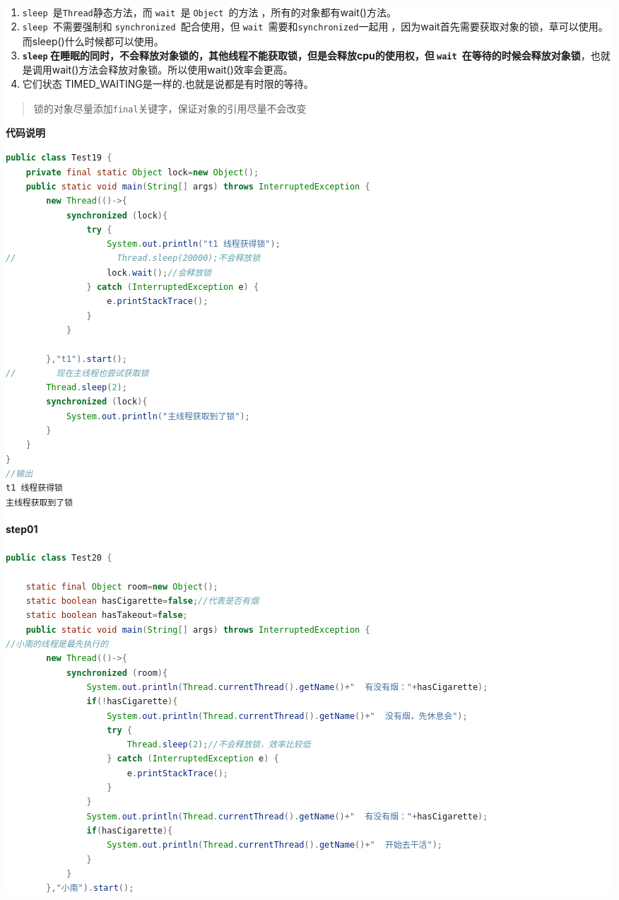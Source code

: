 1. `sleep `是` Thread `静态方法，而 `wait `是 `Object `的方法 ，所有的对象都有wait()方法。
2. `sleep `不需要强制和 `synchronized `配合使用，但 `wait `需要和` synchronized `一起用 ，因为wait首先需要获取对象的锁，草可以使用。而sleep()什么时候都可以使用。
3. **`sleep` 在睡眠的同时，不会释放对象锁的，其他线程不能获取锁，但是会释放cpu的使用权，但 `wait `在等待的时候会释放对象锁**，也就是调用wait()方法会释放对象锁。所以使用wait()效率会更高。
4. 它们状态 TIMED_WAITING是一样的.也就是说都是有时限的等待。

> 锁的对象尽量添加`final`关键字，保证对象的引用尽量不会改变

**代码说明**

```java
public class Test19 {
    private final static Object lock=new Object();
    public static void main(String[] args) throws InterruptedException {
        new Thread(()->{
            synchronized (lock){
                try {
                    System.out.println("t1 线程获得锁");
//                    Thread.sleep(20000);不会释放锁
                    lock.wait();//会释放锁
                } catch (InterruptedException e) {
                    e.printStackTrace();
                }
            }

        },"t1").start();
//        现在主线程也尝试获取锁
        Thread.sleep(2);
        synchronized (lock){
            System.out.println("主线程获取到了锁");
        }
    }
}
//输出
t1 线程获得锁
主线程获取到了锁
```

#### **step01**

```java
public class Test20 {

    static final Object room=new Object();
    static boolean hasCigarette=false;//代表是否有烟
    static boolean hasTakeout=false;
    public static void main(String[] args) throws InterruptedException {
//小南的线程是最先执行的
        new Thread(()->{
            synchronized (room){
                System.out.println(Thread.currentThread().getName()+"  有没有烟："+hasCigarette);
                if(!hasCigarette){
                    System.out.println(Thread.currentThread().getName()+"  没有烟，先休息会");
                    try {
                        Thread.sleep(2);//不会释放锁，效率比较低
                    } catch (InterruptedException e) {
                        e.printStackTrace();
                    }
                }
                System.out.println(Thread.currentThread().getName()+"  有没有烟："+hasCigarette);
                if(hasCigarette){
                    System.out.println(Thread.currentThread().getName()+"  开始去干活");
                }
            }
        },"小南").start();
```